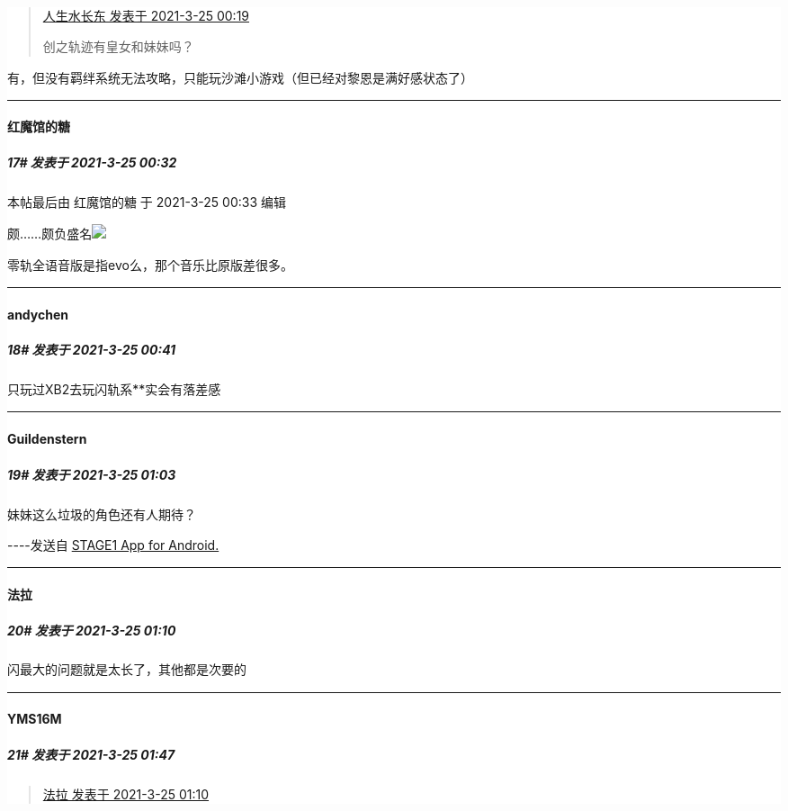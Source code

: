 
<blockquote><a href="httphttps://bbs.saraba1st.com/2b/forum.php?mod=redirect&amp;goto=findpost&amp;pid=50725510&amp;ptid=1994853" target="_blank">人生水长东 发表于 2021-3-25 00:19</a>

创之轨迹有皇女和妹妹吗？</blockquote>
有，但没有羁绊系统无法攻略，只能玩沙滩小游戏（但已经对黎恩是满好感状态了）


-----

####  红魔馆的糖  
##### 17#       发表于 2021-3-25 00:32


 本帖最后由 红魔馆的糖 于 2021-3-25 00:33 编辑 

颇……颇负盛名<img src="https://static.saraba1st.com/image/smiley/carton2017/244.png" referrerpolicy="no-referrer">

零轨全语音版是指evo么，那个音乐比原版差很多。


-----

####  andychen  
##### 18#       发表于 2021-3-25 00:41


只玩过XB2去玩闪轨系**实会有落差感


-----

####  Guildenstern  
##### 19#       发表于 2021-3-25 01:03


妹妹这么垃圾的角色还有人期待？


----发送自 [STAGE1 App for Android.](http://stage1.5j4m.com/?1.37)


-----

####  法拉  
##### 20#       发表于 2021-3-25 01:10


闪最大的问题就是太长了，其他都是次要的


-----

####  YMS16M  
##### 21#       发表于 2021-3-25 01:47


<blockquote><a href="httphttps://bbs.saraba1st.com/2b/forum.php?mod=redirect&amp;goto=findpost&amp;pid=50725888&amp;ptid=1994853" target="_blank">法拉 发表于 2021-3-25 01:10</a>
